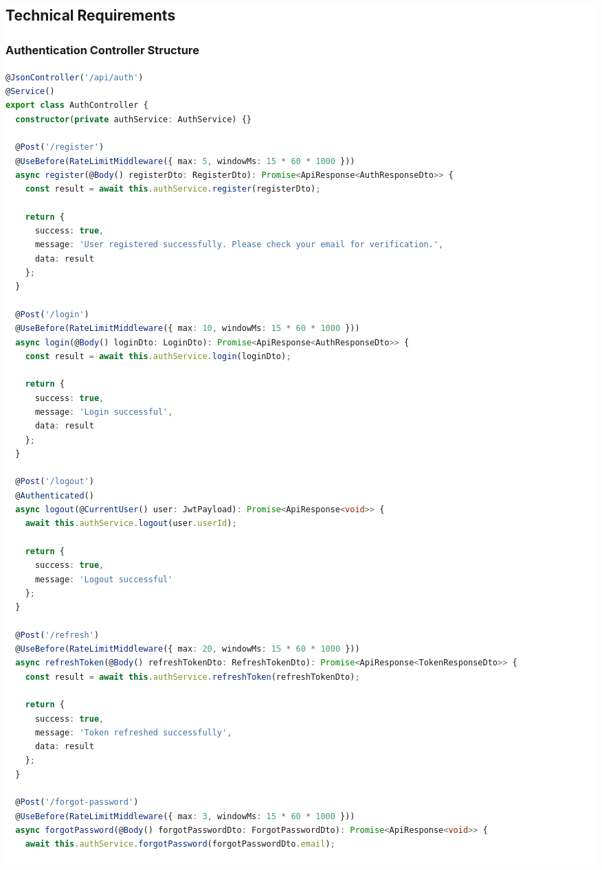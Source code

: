 ## Technical Requirements

### Authentication Controller Structure
```typescript
@JsonController('/api/auth')
@Service()
export class AuthController {
  constructor(private authService: AuthService) {}

  @Post('/register')
  @UseBefore(RateLimitMiddleware({ max: 5, windowMs: 15 * 60 * 1000 }))
  async register(@Body() registerDto: RegisterDto): Promise<ApiResponse<AuthResponseDto>> {
    const result = await this.authService.register(registerDto);
    
    return {
      success: true,
      message: 'User registered successfully. Please check your email for verification.',
      data: result
    };
  }

  @Post('/login')
  @UseBefore(RateLimitMiddleware({ max: 10, windowMs: 15 * 60 * 1000 }))
  async login(@Body() loginDto: LoginDto): Promise<ApiResponse<AuthResponseDto>> {
    const result = await this.authService.login(loginDto);
    
    return {
      success: true,
      message: 'Login successful',
      data: result
    };
  }

  @Post('/logout')
  @Authenticated()
  async logout(@CurrentUser() user: JwtPayload): Promise<ApiResponse<void>> {
    await this.authService.logout(user.userId);
    
    return {
      success: true,
      message: 'Logout successful'
    };
  }

  @Post('/refresh')
  @UseBefore(RateLimitMiddleware({ max: 20, windowMs: 15 * 60 * 1000 }))
  async refreshToken(@Body() refreshTokenDto: RefreshTokenDto): Promise<ApiResponse<TokenResponseDto>> {
    const result = await this.authService.refreshToken(refreshTokenDto);
    
    return {
      success: true,
      message: 'Token refreshed successfully',
      data: result
    };
  }

  @Post('/forgot-password')
  @UseBefore(RateLimitMiddleware({ max: 3, windowMs: 15 * 60 * 1000 }))
  async forgotPassword(@Body() forgotPasswordDto: ForgotPasswordDto): Promise<ApiResponse<void>> {
    await this.authService.forgotPassword(forgotPasswordDto.email);
    
```